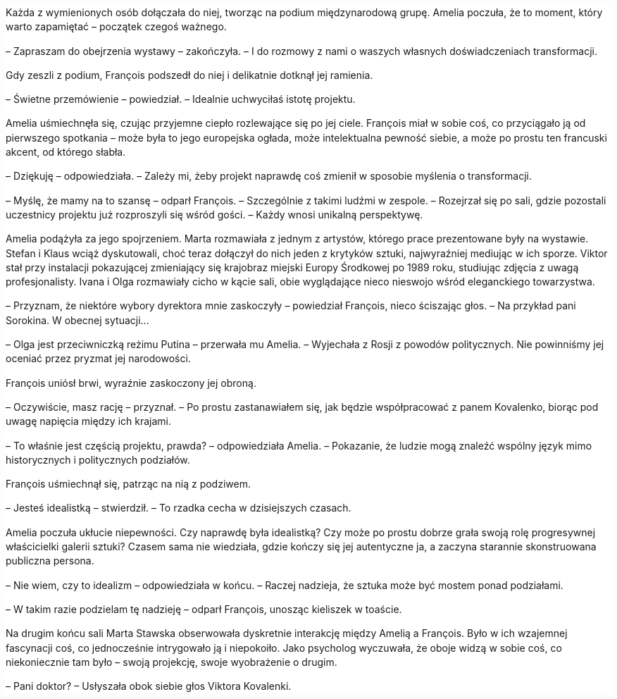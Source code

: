 Każda z wymienionych osób dołączała do niej, tworząc na podium międzynarodową grupę. Amelia poczuła, że to moment, który warto zapamiętać – początek czegoś ważnego.

– Zapraszam do obejrzenia wystawy – zakończyła. – I do rozmowy z nami o waszych własnych doświadczeniach transformacji.

Gdy zeszli z podium, François podszedł do niej i delikatnie dotknął jej ramienia.

– Świetne przemówienie – powiedział. – Idealnie uchwyciłaś istotę projektu.

Amelia uśmiechnęła się, czując przyjemne ciepło rozlewające się po jej ciele. François miał w sobie coś, co przyciągało ją od pierwszego spotkania – może była to jego europejska ogłada, może intelektualna pewność siebie, a może po prostu ten francuski akcent, od którego słabła.

– Dziękuję – odpowiedziała. – Zależy mi, żeby projekt naprawdę coś zmienił w sposobie myślenia o transformacji.

– Myślę, że mamy na to szansę – odparł François. – Szczególnie z takimi ludźmi w zespole. – Rozejrzał się po sali, gdzie pozostali uczestnicy projektu już rozproszyli się wśród gości. – Każdy wnosi unikalną perspektywę.

Amelia podążyła za jego spojrzeniem. Marta rozmawiała z jednym z artystów, którego prace prezentowane były na wystawie. Stefan i Klaus wciąż dyskutowali, choć teraz dołączył do nich jeden z krytyków sztuki, najwyraźniej mediując w ich sporze. Viktor stał przy instalacji pokazującej zmieniający się krajobraz miejski Europy Środkowej po 1989 roku, studiując zdjęcia z uwagą profesjonalisty. Ivana i Olga rozmawiały cicho w kącie sali, obie wyglądające nieco nieswojo wśród eleganckiego towarzystwa.

– Przyznam, że niektóre wybory dyrektora mnie zaskoczyły – powiedział François, nieco ściszając głos. – Na przykład pani Sorokina. W obecnej sytuacji...

– Olga jest przeciwniczką reżimu Putina – przerwała mu Amelia. – Wyjechała z Rosji z powodów politycznych. Nie powinniśmy jej oceniać przez pryzmat jej narodowości.

François uniósł brwi, wyraźnie zaskoczony jej obroną.

– Oczywiście, masz rację – przyznał. – Po prostu zastanawiałem się, jak będzie współpracować z panem Kovalenko, biorąc pod uwagę napięcia między ich krajami.

– To właśnie jest częścią projektu, prawda? – odpowiedziała Amelia. – Pokazanie, że ludzie mogą znaleźć wspólny język mimo historycznych i politycznych podziałów.

François uśmiechnął się, patrząc na nią z podziwem.

– Jesteś idealistką – stwierdził. – To rzadka cecha w dzisiejszych czasach.

Amelia poczuła ukłucie niepewności. Czy naprawdę była idealistką? Czy może po prostu dobrze grała swoją rolę progresywnej właścicielki galerii sztuki? Czasem sama nie wiedziała, gdzie kończy się jej autentyczne ja, a zaczyna starannie skonstruowana publiczna persona.

– Nie wiem, czy to idealizm – odpowiedziała w końcu. – Raczej nadzieja, że sztuka może być mostem ponad podziałami.

– W takim razie podzielam tę nadzieję – odparł François, unosząc kieliszek w toaście.

Na drugim końcu sali Marta Stawska obserwowała dyskretnie interakcję między Amelią a François. Było w ich wzajemnej fascynacji coś, co jednocześnie intrygowało ją i niepokoiło. Jako psycholog wyczuwała, że oboje widzą w sobie coś, co niekoniecznie tam było – swoją projekcję, swoje wyobrażenie o drugim.

– Pani doktor? – Usłyszała obok siebie głos Viktora Kovalenki.
